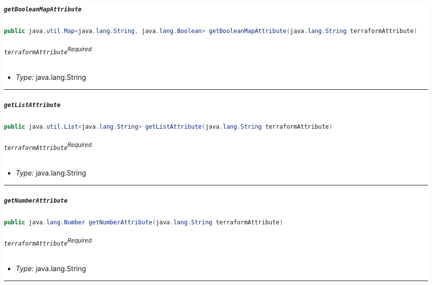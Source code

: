 
##### `getBooleanMapAttribute` <a name="getBooleanMapAttribute" id="rhizo-co-terraform-provider-lacework.integrationGcpGkeAuditLog.IntegrationGcpGkeAuditLogCredentialsOutputReference.getBooleanMapAttribute"></a>

```java
public java.util.Map<java.lang.String, java.lang.Boolean> getBooleanMapAttribute(java.lang.String terraformAttribute)
```

###### `terraformAttribute`<sup>Required</sup> <a name="terraformAttribute" id="rhizo-co-terraform-provider-lacework.integrationGcpGkeAuditLog.IntegrationGcpGkeAuditLogCredentialsOutputReference.getBooleanMapAttribute.parameter.terraformAttribute"></a>

- *Type:* java.lang.String

---

##### `getListAttribute` <a name="getListAttribute" id="rhizo-co-terraform-provider-lacework.integrationGcpGkeAuditLog.IntegrationGcpGkeAuditLogCredentialsOutputReference.getListAttribute"></a>

```java
public java.util.List<java.lang.String> getListAttribute(java.lang.String terraformAttribute)
```

###### `terraformAttribute`<sup>Required</sup> <a name="terraformAttribute" id="rhizo-co-terraform-provider-lacework.integrationGcpGkeAuditLog.IntegrationGcpGkeAuditLogCredentialsOutputReference.getListAttribute.parameter.terraformAttribute"></a>

- *Type:* java.lang.String

---

##### `getNumberAttribute` <a name="getNumberAttribute" id="rhizo-co-terraform-provider-lacework.integrationGcpGkeAuditLog.IntegrationGcpGkeAuditLogCredentialsOutputReference.getNumberAttribute"></a>

```java
public java.lang.Number getNumberAttribute(java.lang.String terraformAttribute)
```

###### `terraformAttribute`<sup>Required</sup> <a name="terraformAttribute" id="rhizo-co-terraform-provider-lacework.integrationGcpGkeAuditLog.IntegrationGcpGkeAuditLogCredentialsOutputReference.getNumberAttribute.parameter.terraformAttribute"></a>

- *Type:* java.lang.String

---